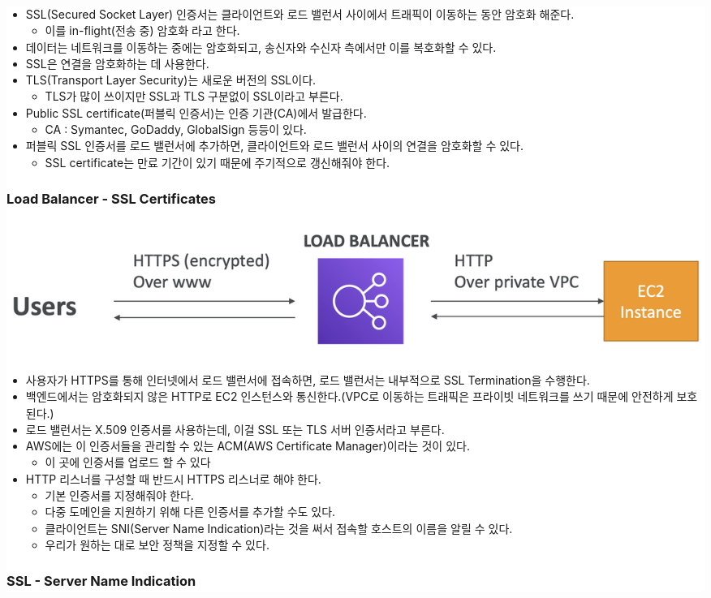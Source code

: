 - SSL(Secured Socket Layer) 인증서는 클라이언트와 로드 밸런서 사이에서 트래픽이 이동하는 동안 암호화 해준다.
  - 이를 in-flight(전송 중) 암호화 라고 한다.
- 데이터는 네트워크를 이동하는 중에는 암호화되고, 송신자와 수신자 측에서만 이를 복호화할 수 있다.
- SSL은 연결을 암호화하는 데 사용한다.
- TLS(Transport Layer Security)는 새로운 버전의 SSL이다.
  - TLS가 많이 쓰이지만 SSL과 TLS 구분없이 SSL이라고 부른다.
- Public SSL certificate(퍼블릭 인증서)는 인증 기관(CA)에서 발급한다.
  - CA : Symantec, GoDaddy, GlobalSign 등등이 있다.
- 퍼블릭 SSL 인증서를 로드 밸런서에 추가하면, 클라이언트와 로드 밸런서 사이의 연결을 암호화할 수 있다.
  - SSL certificate는 만료 기간이 있기 때문에 주기적으로 갱신해줘야 한다.

### Load Balancer - SSL Certificates

![SSL-img](/assets/img/2024-04-04-LoadBalance/SSL.png)

- 사용자가 HTTPS를 통해 인터넷에서 로드 밸런서에 접속하면, 로드 밸런서는 내부적으로 SSL Termination을 수행한다.
- 백엔드에서는 암호화되지 않은 HTTP로 EC2 인스턴스와 통신한다.(VPC로 이동하는 트래픽은 프라이빗 네트워크를 쓰기 때문에 안전하게 보호된다.)
- 로드 밸런서는 X.509 인증서를 사용하는데, 이걸 SSL 또는 TLS 서버 인증서라고 부른다.
- AWS에는 이 인증서들을 관리할 수 있는 ACM(AWS Certificate Manager)이라는 것이 있다.
  - 이 곳에 인증서를 업로드 할 수 있다
- HTTP 리스너를 구성할 때 반드시 HTTPS 리스너로 해야 한다.
  - 기본 인증서를 지정해줘야 한다.
  - 다중 도메인을 지원하기 위해 다른 인증서를 추가할 수도 있다.
  - 클라이언트는 SNI(Server Name Indication)라는 것을 써서 접속할 호스트의 이름을 알릴 수 있다.
  - 우리가 원하는 대로 보안 정책을 지정할 수 있다.

### SSL - Server Name Indication
